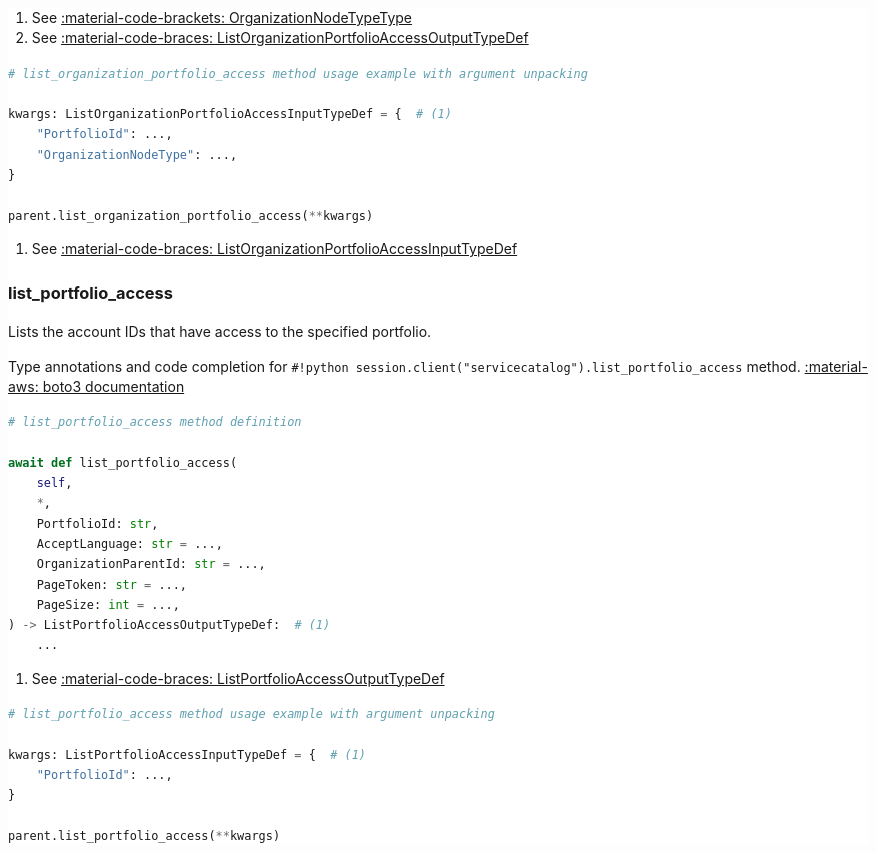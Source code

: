 1. See [:material-code-brackets: OrganizationNodeTypeType](./literals.md#organizationnodetypetype)
2. See [:material-code-braces: ListOrganizationPortfolioAccessOutputTypeDef](./type_defs.md#listorganizationportfolioaccessoutputtypedef)


```python
# list_organization_portfolio_access method usage example with argument unpacking

kwargs: ListOrganizationPortfolioAccessInputTypeDef = {  # (1)
    "PortfolioId": ...,
    "OrganizationNodeType": ...,
}

parent.list_organization_portfolio_access(**kwargs)
```

1. See [:material-code-braces: ListOrganizationPortfolioAccessInputTypeDef](./type_defs.md#listorganizationportfolioaccessinputtypedef)

### list\_portfolio\_access

Lists the account IDs that have access to the specified portfolio.

Type annotations and code completion for `#!python session.client("servicecatalog").list_portfolio_access` method.
[:material-aws: boto3 documentation](https://boto3.amazonaws.com/v1/documentation/api/latest/reference/services/servicecatalog.html#ServiceCatalog.Client)

```python
# list_portfolio_access method definition

await def list_portfolio_access(
    self,
    *,
    PortfolioId: str,
    AcceptLanguage: str = ...,
    OrganizationParentId: str = ...,
    PageToken: str = ...,
    PageSize: int = ...,
) -> ListPortfolioAccessOutputTypeDef:  # (1)
    ...
```

1. See [:material-code-braces: ListPortfolioAccessOutputTypeDef](./type_defs.md#listportfolioaccessoutputtypedef)


```python
# list_portfolio_access method usage example with argument unpacking

kwargs: ListPortfolioAccessInputTypeDef = {  # (1)
    "PortfolioId": ...,
}

parent.list_portfolio_access(**kwargs)
```
